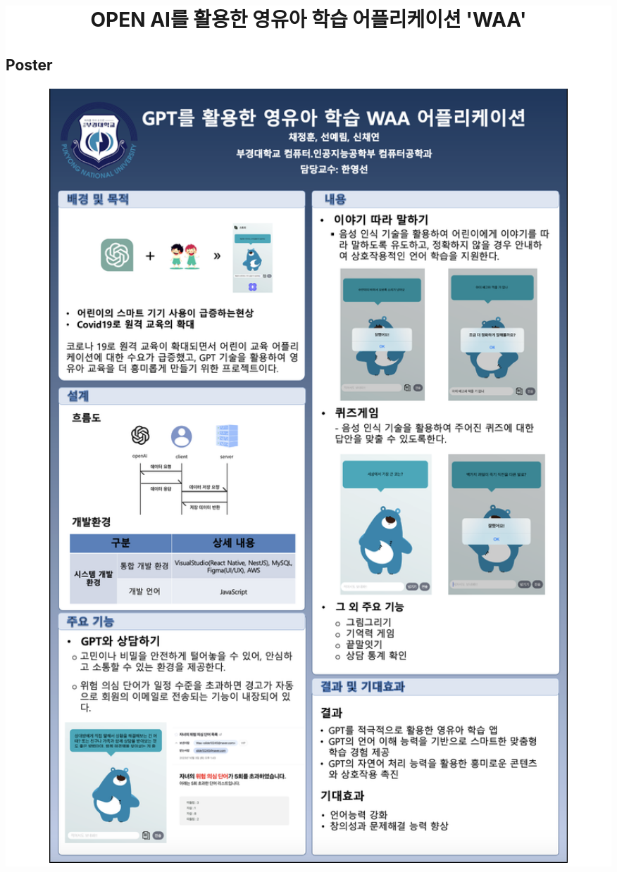 <h1 align="center">OPEN AI를 활용한 영유아 학습 어플리케이션 'WAA'</h1>
<h2>Poster</h3> 
<p align="center">
	<img src="./assets/images/poster.png"/ width="100%">
</p>	   
